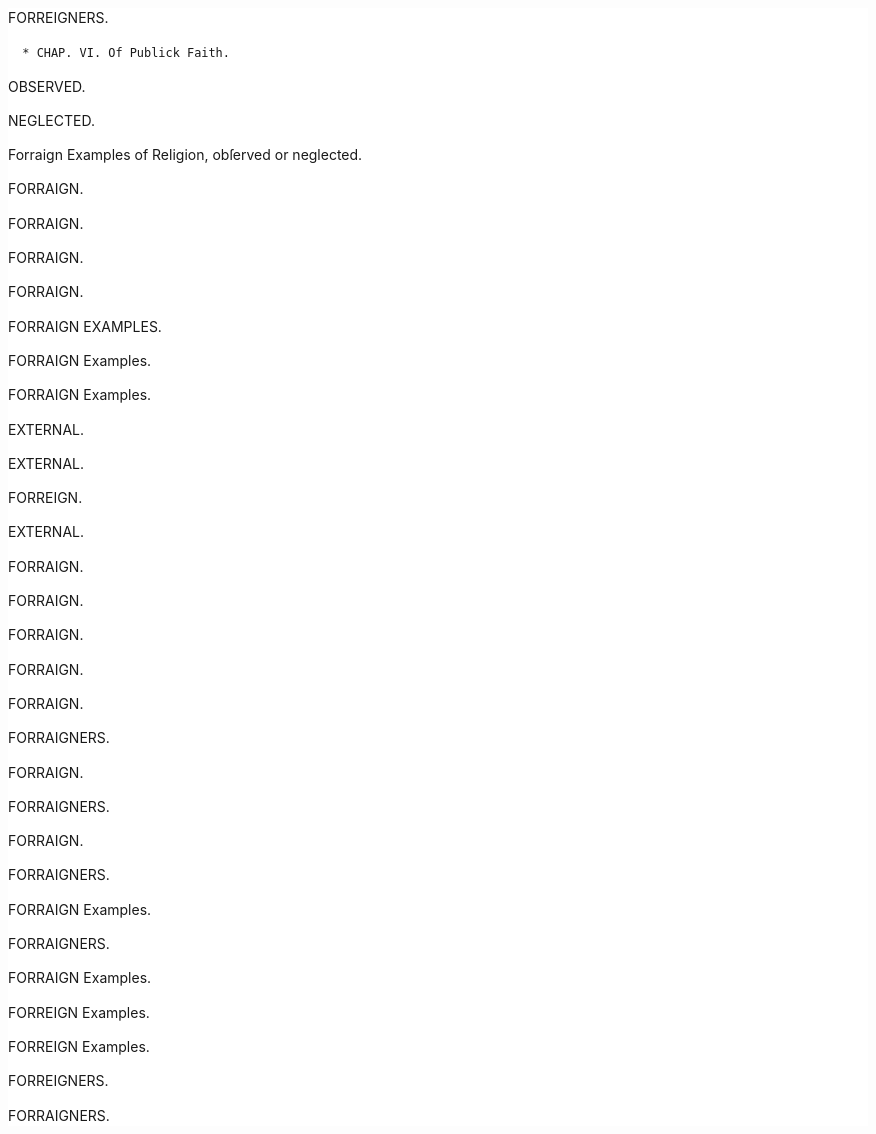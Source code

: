 FORREIGNERS.

      * CHAP. VI. Of Publick Faith.

OBSERVED.

NEGLECTED.

Forraign Examples of Religion, obſerved or neglected.

FORRAIGN.

FORRAIGN.

FORRAIGN.

FORRAIGN.

FORRAIGN EXAMPLES.

FORRAIGN Examples.

FORRAIGN Examples.

EXTERNAL.

EXTERNAL.

FORREIGN.

EXTERNAL.

FORRAIGN.

FORRAIGN.

FORRAIGN.

FORRAIGN.

FORRAIGN.

FORRAIGNERS.

FORRAIGN.

FORRAIGNERS.

FORRAIGN.

FORRAIGNERS.

FORRAIGN Examples.

FORRAIGNERS.

FORRAIGN Examples.

FORREIGN Examples.

FORREIGN Examples.

FORREIGNERS.

FORRAIGNERS.
